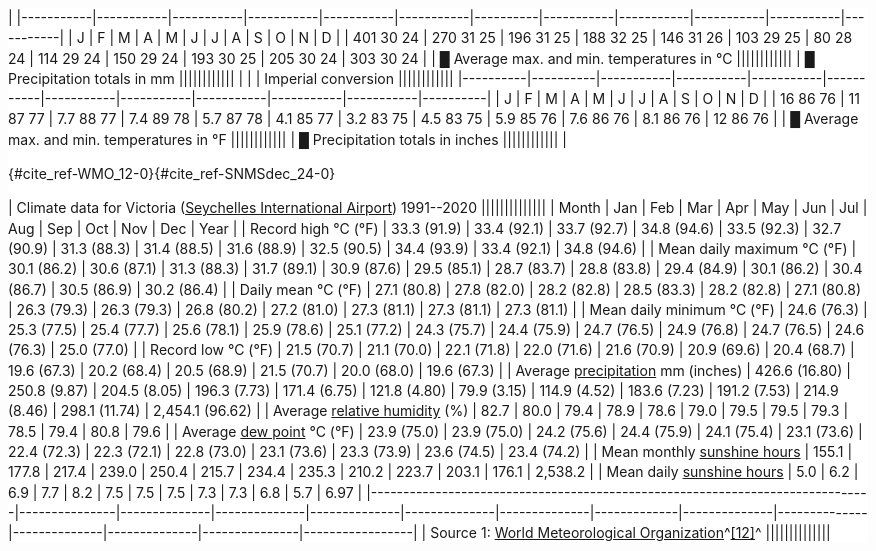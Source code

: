 | |-----------|-----------|-----------|-----------|-----------|-----------|----------|-----------|-----------|-----------|-----------|-----------| | J         | F         | M         | A         | M         | J         | J        | A         | S         | O         | N         | D         | | 401 30 24 | 270 31 25 | 196 31 25 | 188 32 25 | 146 31 26 | 103 29 25 | 80 28 24 | 114 29 24 | 150 29 24 | 193 30 25 | 205 30 24 | 303 30 24 | | █ Average max. and min. temperatures in °C                                                                                        |||||||||||| | █ Precipitation totals in mm                                                                                                      ||||||||||||                                                                                                                                      |
| |                                                       Imperial conversion                                                       |||||||||||| |----------|----------|-----------|-----------|-----------|-----------|-----------|-----------|-----------|-----------|-----------|----------| | J        | F        | M         | A         | M         | J         | J         | A         | S         | O         | N         | D        | | 16 86 76 | 11 87 77 | 7.7 88 77 | 7.4 89 78 | 5.7 87 78 | 4.1 85 77 | 3.2 83 75 | 4.5 83 75 | 5.9 85 76 | 7.6 86 76 | 8.1 86 76 | 12 86 76 | | █ Average max. and min. temperatures in °F                                                                                      |||||||||||| | █ Precipitation totals in inches                                                                                                |||||||||||| |

{#cite_ref-WMO_12-0}{#cite_ref-SNMSdec_24-0}

|                                                          Climate data for Victoria ([Seychelles International Airport](/wiki/Seychelles_International_Airport "Seychelles International Airport")) 1991--2020                                                          ||||||||||||||
|                                    Month                                     |      Jan      |     Feb      |     Mar      |     Apr      |     May      |     Jun      |     Jul     |     Aug      |     Sep      |     Oct      |     Nov      |      Dec      |      Year       |
|                             Record high °C (°F)                              |  33.3 (91.9)  | 33.4 (92.1)  | 33.7 (92.7)  | 34.8 (94.6)  | 33.5 (92.3)  | 32.7 (90.9)  | 31.3 (88.3) | 31.4 (88.5)  | 31.6 (88.9)  | 32.5 (90.5)  | 34.4 (93.9)  |  33.4 (92.1)  |   34.8 (94.6)   |
|                          Mean daily maximum °C (°F)                          |  30.1 (86.2)  | 30.6 (87.1)  | 31.3 (88.3)  | 31.7 (89.1)  | 30.9 (87.6)  | 29.5 (85.1)  | 28.7 (83.7) | 28.8 (83.8)  | 29.4 (84.9)  | 30.1 (86.2)  | 30.4 (86.7)  |  30.5 (86.9)  |   30.2 (86.4)   |
|                              Daily mean °C (°F)                              |  27.1 (80.8)  | 27.8 (82.0)  | 28.2 (82.8)  | 28.5 (83.3)  | 28.2 (82.8)  | 27.1 (80.8)  | 26.3 (79.3) | 26.3 (79.3)  | 26.8 (80.2)  | 27.2 (81.0)  | 27.3 (81.1)  |  27.3 (81.1)  |   27.3 (81.1)   |
|                          Mean daily minimum °C (°F)                          |  24.6 (76.3)  | 25.3 (77.5)  | 25.4 (77.7)  | 25.6 (78.1)  | 25.9 (78.6)  | 25.1 (77.2)  | 24.3 (75.7) | 24.4 (75.9)  | 24.7 (76.5)  | 24.9 (76.8)  | 24.7 (76.5)  |  24.6 (76.3)  |   25.0 (77.0)   |
|                              Record low °C (°F)                              |  21.5 (70.7)  | 21.1 (70.0)  | 22.1 (71.8)  | 22.0 (71.6)  | 21.6 (70.9)  | 20.9 (69.6)  | 20.4 (68.7) | 19.6 (67.3)  | 20.2 (68.4)  | 20.5 (68.9)  | 21.5 (70.7)  |  20.0 (68.0)  |   19.6 (67.3)   |
|   Average [precipitation](/wiki/Precipitation "Precipitation") mm (inches)   | 426.6 (16.80) | 250.8 (9.87) | 204.5 (8.05) | 196.3 (7.73) | 171.4 (6.75) | 121.8 (4.80) | 79.9 (3.15) | 114.9 (4.52) | 183.6 (7.23) | 191.2 (7.53) | 214.9 (8.46) | 298.1 (11.74) | 2,454.1 (96.62) |
| Average [relative humidity](/wiki/Relative_humidity "Relative humidity") (%) |     82.7      |     80.0     |     79.4     |     78.9     |     78.6     |     79.0     |    79.5     |     79.5     |     79.3     |     78.5     |     79.4     |     80.8      |      79.6       |
|           Average [dew point](/wiki/Dew_point "Dew point") °C (°F)           |  23.9 (75.0)  | 23.9 (75.0)  | 24.2 (75.6)  | 24.4 (75.9)  | 24.1 (75.4)  | 23.1 (73.6)  | 22.4 (72.3) | 22.3 (72.1)  | 22.8 (73.0)  | 23.1 (73.6)  | 23.3 (73.9)  |  23.6 (74.5)  |   23.4 (74.2)   |
|  Mean monthly [sunshine hours](/wiki/Sunshine_duration "Sunshine duration")  |     155.1     |    177.8     |    217.4     |    239.0     |    250.4     |    215.7     |    234.4    |    235.3     |    210.2     |    223.7     |    203.1     |     176.1     |     2,538.2     |
|   Mean daily [sunshine hours](/wiki/Sunshine_duration "Sunshine duration")   |      5.0      |     6.2      |     6.9      |     7.7      |     8.2      |     7.5      |     7.5     |     7.5      |     7.3      |     7.3      |     6.8      |      5.7      |      6.97       |
|------------------------------------------------------------------------------|---------------|--------------|--------------|--------------|--------------|--------------|-------------|--------------|--------------|--------------|--------------|---------------|-----------------|
| Source 1: [World Meteorological Organization](/wiki/World_Meteorological_Organization "World Meteorological Organization")^[\[12\]](#cite_note-WMO-12)^                                                                                                                ||||||||||||||
